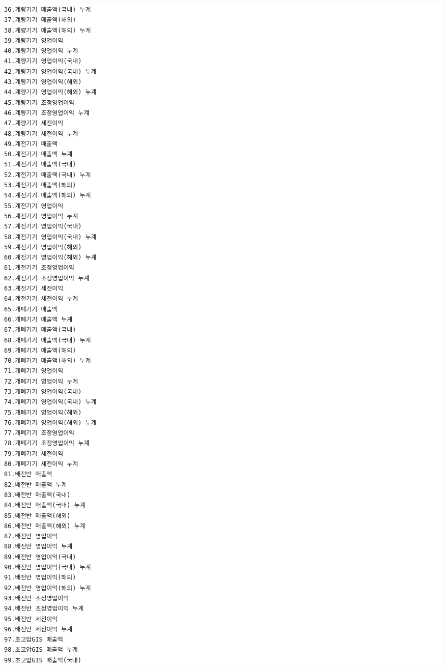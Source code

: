     36.계량기기 매출액(국내) 누계
    37.계량기기 매출액(해외)
    38.계량기기 매출액(해외) 누계
    39.계량기기 영업이익
    40.계량기기 영업이익 누계
    41.계량기기 영업이익(국내)
    42.계량기기 영업이익(국내) 누계
    43.계량기기 영업이익(해외)
    44.계량기기 영업이익(해외) 누계
    45.계량기기 조정영업이익
    46.계량기기 조정영업이익 누계
    47.계량기기 세전이익
    48.계량기기 세전이익 누계
    49.계전기기 매출액
    50.계전기기 매출액 누계
    51.계전기기 매출액(국내)
    52.계전기기 매출액(국내) 누계
    53.계전기기 매출액(해외)
    54.계전기기 매출액(해외) 누계
    55.계전기기 영업이익
    56.계전기기 영업이익 누계
    57.계전기기 영업이익(국내)
    58.계전기기 영업이익(국내) 누계
    59.계전기기 영업이익(해외)
    60.계전기기 영업이익(해외) 누계
    61.계전기기 조정영업이익
    62.계전기기 조정영업이익 누계
    63.계전기기 세전이익
    64.계전기기 세전이익 누계
    65.개폐기기 매출액
    66.개폐기기 매출액 누계
    67.개폐기기 매출액(국내)
    68.개폐기기 매출액(국내) 누계
    69.개폐기기 매출액(해외)
    70.개폐기기 매출액(해외) 누계
    71.개폐기기 영업이익
    72.개폐기기 영업이익 누계
    73.개폐기기 영업이익(국내)
    74.개폐기기 영업이익(국내) 누계
    75.개폐기기 영업이익(해외)
    76.개폐기기 영업이익(해외) 누계
    77.개폐기기 조정영업이익
    78.개폐기기 조정영업이익 누계
    79.개폐기기 세전이익
    80.개폐기기 세전이익 누계
    81.배전반 매출액
    82.배전반 매출액 누계
    83.배전반 매출액(국내)
    84.배전반 매출액(국내) 누계
    85.배전반 매출액(해외)
    86.배전반 매출액(해외) 누계
    87.배전반 영업이익
    88.배전반 영업이익 누계
    89.배전반 영업이익(국내)
    90.배전반 영업이익(국내) 누계
    91.배전반 영업이익(해외)
    92.배전반 영업이익(해외) 누계
    93.배전반 조정영업이익
    94.배전반 조정영업이익 누계
    95.배전반 세전이익
    96.배전반 세전이익 누계
    97.초고압GIS 매출액
    98.초고압GIS 매출액 누계
    99.초고압GIS 매출액(국내)